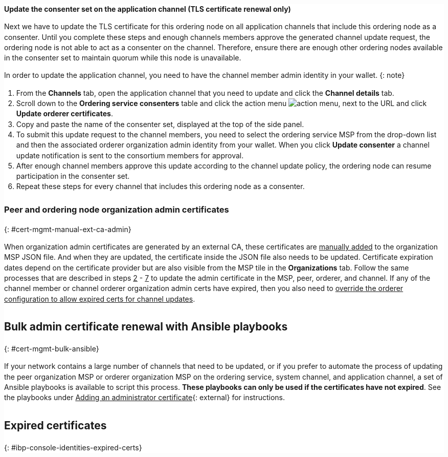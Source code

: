 **Update the consenter set on the application channel (TLS certificate renewal only)**

Next we have to update the TLS certificate for this ordering node on all application channels that include this ordering node as a consenter. Until you complete these steps and enough channels members approve the generated channel update request, the ordering node is not able to act as a consenter on the channel. Therefore, ensure there are enough other ordering nodes available in the consenter set to maintain quorum while this node is unavailable.

In order to update the application channel, you need to have the channel member admin identity in your wallet.
{: note}

1. From the **Channels** tab, open the application channel that you need to update and click the **Channel details** tab.
2. Scroll down to the **Ordering service consenters** table and click the action menu ![action menu](../../icons/overflow-menu.svg), next to the URL and click **Update orderer certificates**.
3. Copy and paste the name of the consenter set, displayed at the top of the side panel.  
4. To submit this update request to the channel members, you need to select the ordering service MSP from the drop-down list and then the associated orderer organization admin identity from your wallet. When you click **Update consenter** a channel update notification is sent to the consortium members for approval.
5. After enough channel members approve this update according to the channel update policy, the ordering node can resume participation in the consenter set.
6. Repeat these steps for every channel that includes this ordering node as a consenter.

### Peer and ordering node organization admin certificates
{: #cert-mgmt-manual-ext-ca-admin}

When organization admin certificates are generated by an external CA, these certificates are [manually added](/docs/blockchain-sw-252?topic=blockchain-sw-252-ibp-console-organizations#console-organizations-build-msp) to the organization MSP JSON file. And when they are updated, the certificate inside the JSON file also needs to be updated. Certificate expiration dates depend on the certificate provider but are also visible from the MSP tile in the **Organizations** tab. Follow the same processes that are described in steps [2](#cert-mgmt-manual-update-msp) - [7](#cert-mgmt-manual-update-channel) to update the admin certificate in the MSP, peer, orderer, and channel. If any of the channel member or channel orderer organization admin certs have expired, then you also need to [override the orderer configuration to allow expired certs for channel updates](#ibp-console-identities-expired-certs-orderer-override).

## Bulk admin certificate renewal with Ansible playbooks
{: #cert-mgmt-bulk-ansible}

If your network contains a large number of channels that need to be updated, or if you prefer to automate the process of updating the peer organization MSP or orderer organization MSP on the ordering service, system channel, and application channel, a set of Ansible playbooks is available to script this process. **These playbooks can only be used if the certificates have not expired**. See the playbooks under [Adding an administrator certificate](https://ibm-blockchain.github.io/ansible-collection/tasks/addadmincert.html){: external} for instructions.

## Expired certificates
{: #ibp-console-identities-expired-certs}
